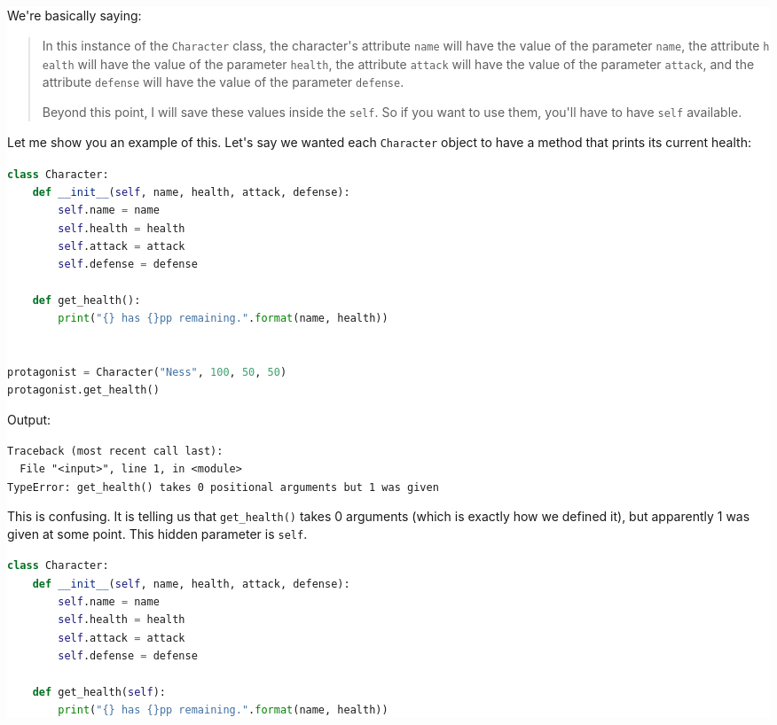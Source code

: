 We're basically saying:

> In this instance of the `Character` class, the character's attribute `name` will have the value of the parameter 
`name`, the attribute `health` will have the value of the parameter `health`, the attribute `attack` will have the
value of the parameter `attack`, and the attribute `defense` will have the value of the parameter `defense`.
> 
> Beyond this point, I will save these values inside the `self`. So if you want to use them, you'll have to have
> `self` available.

Let me show you an example of this. Let's say we wanted each `Character` object to have a method that prints its current
health:

```python
class Character:
    def __init__(self, name, health, attack, defense):
        self.name = name
        self.health = health
        self.attack = attack
        self.defense = defense

    def get_health():
        print("{} has {}pp remaining.".format(name, health))


protagonist = Character("Ness", 100, 50, 50)
protagonist.get_health()
```

Output:

```commandline
Traceback (most recent call last):
  File "<input>", line 1, in <module>
TypeError: get_health() takes 0 positional arguments but 1 was given
```

This is confusing. It is telling us that `get_health()` takes 0 arguments (which is exactly how we defined it), but 
apparently 1 was given at some point. This hidden parameter is `self`.

```python
class Character:
    def __init__(self, name, health, attack, defense):
        self.name = name
        self.health = health
        self.attack = attack
        self.defense = defense

    def get_health(self):
        print("{} has {}pp remaining.".format(name, health))
```

